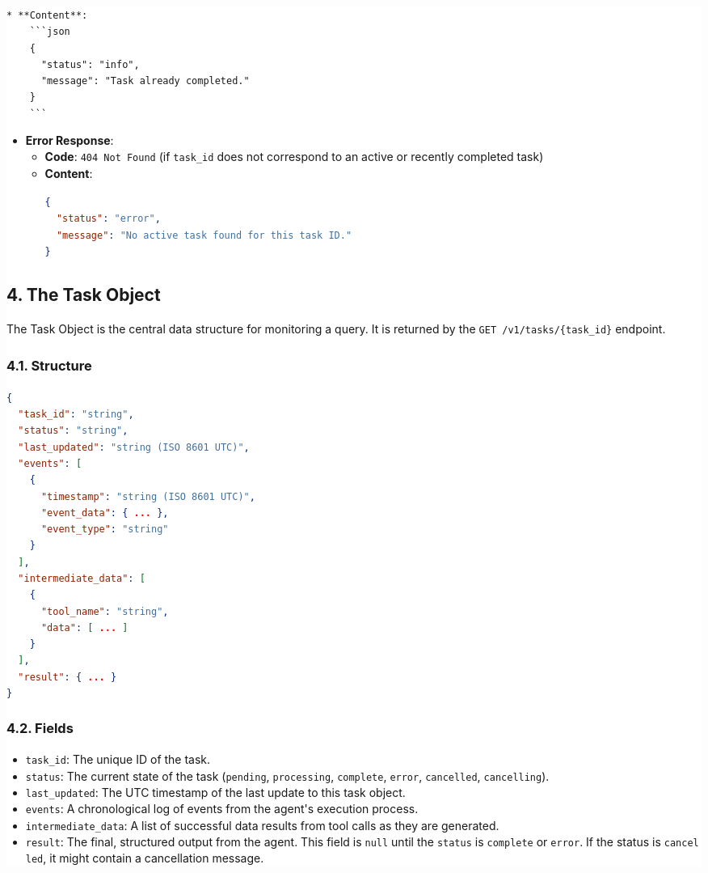     * **Content**:
        ```json
        {
          "status": "info",
          "message": "Task already completed."
        }
        ```
* **Error Response**:
    * **Code**: `404 Not Found` (if `task_id` does not correspond to an active or recently completed task)
    * **Content**:
        ```json
        {
          "status": "error",
          "message": "No active task found for this task ID."
        }
        ```

## 4. The Task Object

The Task Object is the central data structure for monitoring a query. It is returned by the `GET /v1/tasks/{task_id}` endpoint.

### 4.1. Structure

```json
{
  "task_id": "string",
  "status": "string",
  "last_updated": "string (ISO 8601 UTC)",
  "events": [
    {
      "timestamp": "string (ISO 8601 UTC)",
      "event_data": { ... },
      "event_type": "string"
    }
  ],
  "intermediate_data": [
    {
      "tool_name": "string",
      "data": [ ... ]
    }
  ],
  "result": { ... }
}
```

### 4.2. Fields

* `task_id`: The unique ID of the task.
* `status`: The current state of the task (`pending`, `processing`, `complete`, `error`, `cancelled`, `cancelling`).
* `last_updated`: The UTC timestamp of the last update to this task object.
* `events`: A chronological log of events from the agent's execution process.
* `intermediate_data`: A list of successful data results from tool calls as they are generated.
* `result`: The final, structured output from the agent. This field is `null` until the `status` is `complete` or `error`. If the status is `cancelled`, it might contain a cancellation message.
